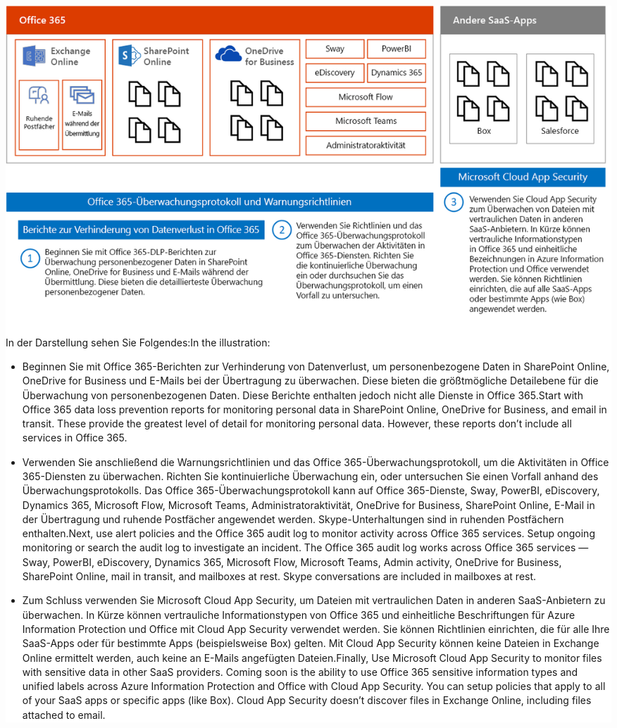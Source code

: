 ![Tools zum Überwachen der Verwendung und Übertragung personenbezogener Daten](Media/Monitor-for-leaks-of-personal-data-image1.png)

<span data-ttu-id="bb8d1-107">In der Darstellung sehen Sie Folgendes:</span><span class="sxs-lookup"><span data-stu-id="bb8d1-107">In the illustration:</span></span>

-   <span data-ttu-id="bb8d1-p102">Beginnen Sie mit Office 365-Berichten zur Verhinderung von Datenverlust, um personenbezogene Daten in SharePoint Online, OneDrive for Business und E-Mails bei der Übertragung zu überwachen. Diese bieten die größtmögliche Detailebene für die Überwachung von personenbezogenen Daten. Diese Berichte enthalten jedoch nicht alle Dienste in Office 365.</span><span class="sxs-lookup"><span data-stu-id="bb8d1-p102">Start with Office 365 data loss prevention reports for monitoring personal data in SharePoint Online, OneDrive for Business, and email in transit. These provide the greatest level of detail for monitoring personal data. However, these reports don’t include all services in Office 365.</span></span>

-   <span data-ttu-id="bb8d1-p103">Verwenden Sie anschließend die Warnungsrichtlinien und das Office 365-Überwachungsprotokoll, um die Aktivitäten in Office 365-Diensten zu überwachen. Richten Sie kontinuierliche Überwachung ein, oder untersuchen Sie einen Vorfall anhand des Überwachungsprotokolls. Das Office 365-Überwachungsprotokoll kann auf Office 365-Dienste, Sway, PowerBI, eDiscovery, Dynamics 365, Microsoft Flow, Microsoft Teams, Administratoraktivität, OneDrive for Business, SharePoint Online, E-Mail in der Übertragung und ruhende Postfächer angewendet werden. Skype-Unterhaltungen sind in ruhenden Postfächern enthalten.</span><span class="sxs-lookup"><span data-stu-id="bb8d1-p103">Next, use alert policies and the Office 365 audit log to monitor activity across Office 365 services. Setup ongoing monitoring or search the audit log to investigate an incident. The Office 365 audit log works across Office 365 services — Sway, PowerBI, eDiscovery, Dynamics 365, Microsoft Flow, Microsoft Teams, Admin activity, OneDrive for Business, SharePoint Online, mail in transit, and mailboxes at rest. Skype conversations are included in mailboxes at rest.</span></span>

-   <span data-ttu-id="bb8d1-p104">Zum Schluss verwenden Sie Microsoft Cloud App Security, um Dateien mit vertraulichen Daten in anderen SaaS-Anbietern zu überwachen. In Kürze können vertrauliche Informationstypen von Office 365 und einheitliche Beschriftungen für Azure Information Protection und Office mit Cloud App Security verwendet werden. Sie können Richtlinien einrichten, die für alle Ihre SaaS-Apps oder für bestimmte Apps (beispielsweise Box) gelten. Mit Cloud App Security können keine Dateien in Exchange Online ermittelt werden, auch keine an E-Mails angefügten Dateien.</span><span class="sxs-lookup"><span data-stu-id="bb8d1-p104">Finally, Use Microsoft Cloud App Security to monitor files with sensitive data in other SaaS providers. Coming soon is the ability to use Office 365 sensitive information types and unified labels across Azure Information Protection and Office with Cloud App Security. You can setup policies that apply to all of your SaaS apps or specific apps (like Box). Cloud App Security doesn’t discover files in Exchange Online, including files attached to email.</span></span>
